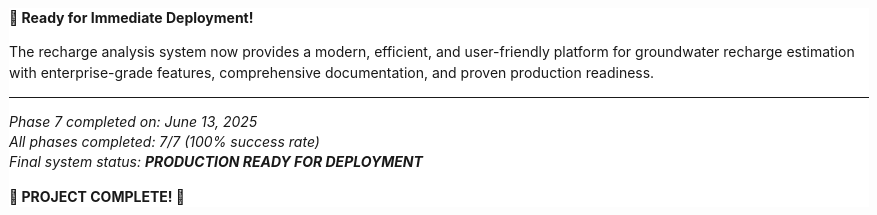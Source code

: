 **🚀 Ready for Immediate Deployment!**

The recharge analysis system now provides a modern, efficient, and user-friendly platform for groundwater recharge estimation with enterprise-grade features, comprehensive documentation, and proven production readiness.

---

*Phase 7 completed on: June 13, 2025*  
*All phases completed: 7/7 (100% success rate)*  
*Final system status: **PRODUCTION READY FOR DEPLOYMENT***

**🎉 PROJECT COMPLETE! 🎉**